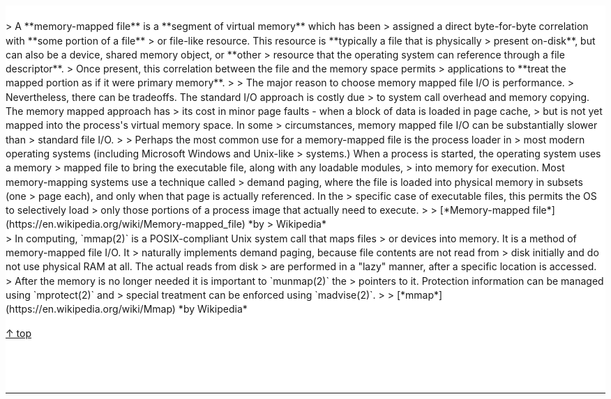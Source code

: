<br>
> A **memory-mapped file** is a **segment of virtual memory** which has been
> assigned a direct byte-for-byte correlation with **some portion of a file**
> or file-like resource. This resource is **typically a file that is physically
> present on-disk**, but can also be a device, shared memory object, or **other
> resource that the operating system can reference through a file descriptor**.
> Once present, this correlation between the file and the memory space permits
> applications to **treat the mapped portion as if it were primary memory**.
>
> The major reason to choose memory mapped file I/O is performance.
> Nevertheless, there can be tradeoffs. The standard I/O approach is costly due
> to system call overhead and memory copying. The memory mapped approach has
> its cost in minor page faults - when a block of data is loaded in page cache,
> but is not yet mapped into the process's virtual memory space. In some
> circumstances, memory mapped file I/O can be substantially slower than
> standard file I/O.
>
> Perhaps the most common use for a memory-mapped file is the process loader in
> most modern operating systems (including Microsoft Windows and Unix-like
> systems.) When a process is started, the operating system uses a memory
> mapped file to bring the executable file, along with any loadable modules,
> into memory for execution. Most memory-mapping systems use a technique called
> demand paging, where the file is loaded into physical memory in subsets (one
> page each), and only when that page is actually referenced. In the
> specific case of executable files, this permits the OS to selectively load
> only those portions of a process image that actually need to execute.
>
> [*Memory-mapped file*](https://en.wikipedia.org/wiki/Memory-mapped_file) *by
> Wikipedia*

<br>
> In computing, `mmap(2)` is a POSIX-compliant Unix system call that maps files
> or devices into memory. It is a method of memory-mapped file I/O. It
> naturally implements demand paging, because file contents are not read from
> disk initially and do not use physical RAM at all. The actual reads from disk
> are performed in a "lazy" manner, after a specific location is accessed.
> After the memory is no longer needed it is important to `munmap(2)` the
> pointers to it. Protection information can be managed using `mprotect(2)` and
> special treatment can be enforced using `madvise(2)`.
>
> [*mmap*](https://en.wikipedia.org/wiki/Mmap) *by Wikipedia*

[↑ top](#virtual-memory)
<br><br><br><br><hr>

